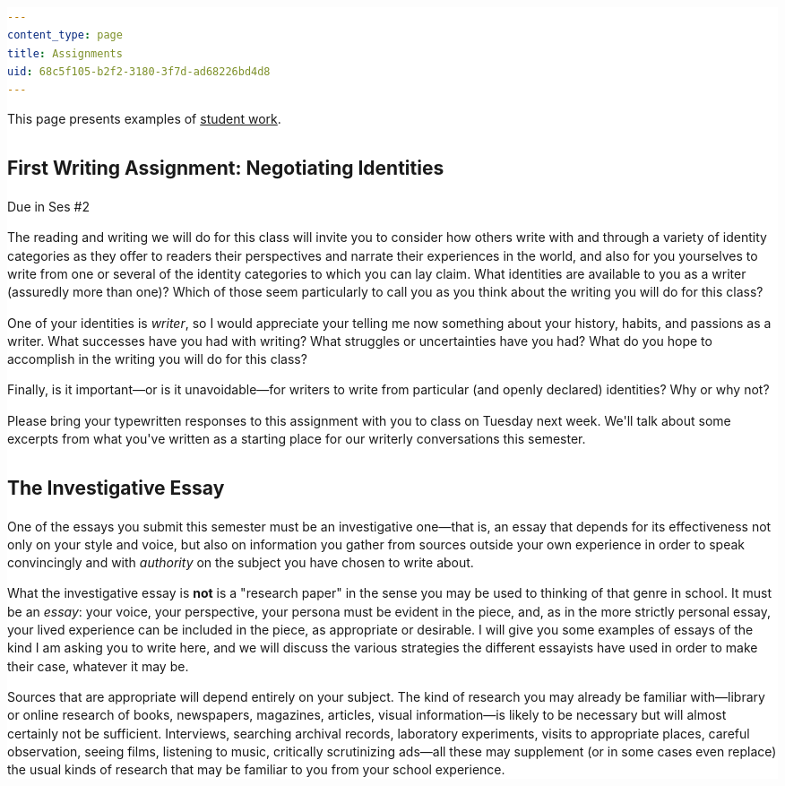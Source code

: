 ```yaml
---
content_type: page
title: Assignments
uid: 68c5f105-b2f2-3180-3f7d-ad68226bd4d8
---
```


This page presents examples of [student work](#student_work).

First Writing Assignment: Negotiating Identities
------------------------------------------------

Due in Ses #2

The reading and writing we will do for this class will invite you to consider how others write with and through a variety of identity categories as they offer to readers their perspectives and narrate their experiences in the world, and also for you yourselves to write from one or several of the identity categories to which you can lay claim. What identities are available to you as a writer (assuredly more than one)? Which of those seem particularly to call you as you think about the writing you will do for this class?

One of your identities is _writer_, so I would appreciate your telling me now something about your history, habits, and passions as a writer. What successes have you had with writing? What struggles or uncertainties have you had? What do you hope to accomplish in the writing you will do for this class?

Finally, is it important—or is it unavoidable—for writers to write from particular (and openly declared) identities? Why or why not?

Please bring your typewritten responses to this assignment with you to class on Tuesday next week. We'll talk about some excerpts from what you've written as a starting place for our writerly conversations this semester.

The Investigative Essay
-----------------------

One of the essays you submit this semester must be an investigative one—that is, an essay that depends for its effectiveness not only on your style and voice, but also on information you gather from sources outside your own experience in order to speak convincingly and with _authority_ on the subject you have chosen to write about.

What the investigative essay is **not** is a "research paper" in the sense you may be used to thinking of that genre in school. It must be an _essay_: your voice, your perspective, your persona must be evident in the piece, and, as in the more strictly personal essay, your lived experience can be included in the piece, as appropriate or desirable. I will give you some examples of essays of the kind I am asking you to write here, and we will discuss the various strategies the different essayists have used in order to make their case, whatever it may be.

Sources that are appropriate will depend entirely on your subject. The kind of research you may already be familiar with—library or online research of books, newspapers, magazines, articles, visual information—is likely to be necessary but will almost certainly not be sufficient. Interviews, searching archival records, laboratory experiments, visits to appropriate places, careful observation, seeing films, listening to music, critically scrutinizing ads—all these may supplement (or in some cases even replace) the usual kinds of research that may be familiar to you from your school experience.

